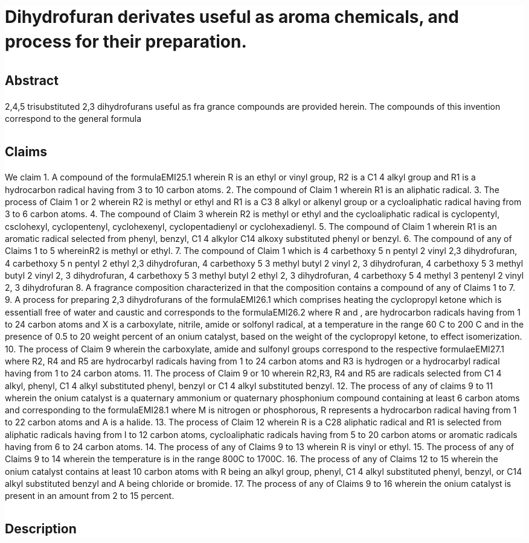 # Dihydrofuran derivates useful as aroma chemicals, and process for their preparation.

## Abstract
2,4,5 trisubstituted 2,3 dihydrofurans useful as fra grance compounds are provided herein. The compounds of this invention correspond to the general formula

## Claims
We claim 1. A compound of the formulaEMI25.1 wherein R is an ethyl or vinyl group, R2 is a C1 4 alkyl group and R1 is a hydrocarbon radical having from 3 to 10 carbon atoms. 2. The compound of Claim 1 wherein R1 is an aliphatic radical. 3. The process of Claim 1 or 2 wherein R2 is methyl or ethyl and R1 is a C3 8 alkyl or alkenyl group or a cycloaliphatic radical having from 3 to 6 carbon atoms. 4. The compound of Claim 3 wherein R2 is methyl or ethyl and the cycloaliphatic radical is cyclopentyl, csclohexyl, cyclopentenyl, cyclohexenyl, cyclopentadienyl or cyclohexadienyl. 5. The compound of Claim 1 wherein R1 is an aromatic radical selected from phenyl, benzyl, C1 4 alkylor C14 alkoxy substituted phenyl or benzyl. 6. The compound of any of Claims 1 to 5 whereinR2 is methyl or ethyl. 7. The compound of Claim 1 which is 4 carbethoxy 5 n pentyl 2 vinyl 2,3 dihydrofuran, 4 carbethoxy 5 n pentyl 2 ethyl 2,3 dihydrofuran, 4 carbethoxy 5 3 methyl butyl 2 vinyl 2, 3 dihydrofuran, 4 carbethoxy 5 3 methyl butyl 2 vinyl 2, 3 dihydrofuran, 4 carbethoxy 5 3 methyl butyl 2 ethyl 2, 3 dihydrofuran, 4 carbethoxy 5 4 methyl 3 pentenyl 2 vinyl 2, 3 dihydrofuran 8. A fragrance composition characterized in that the composition contains a compound of any of Claims 1 to 7. 9. A process for preparing 2,3 dihydrofurans of the formulaEMI26.1 which comprises heating the cyclopropyl ketone which is essentiall free of water and caustic and corresponds to the formulaEMI26.2 where R and , are hydrocarbon radicals having from 1 to 24 carbon atoms and X is a carboxylate, nitrile, amide or solfonyl radical, at a temperature in the range 60 C to 200 C and in the presence of 0.5 to 20 weight percent of an onium catalyst, based on the weight of the cyclopropyl ketone, to effect isomerization. 10. The process of Claim 9 wherein the carboxylate, amide and sulfonyl groups correspond to the respective formulaeEMI27.1 where R2, R4 and R5 are hydrocarbyl radicals having from 1 to 24 carbon atoms and R3 is hydrogen or a hydrocarbyl radical having from 1 to 24 carbon atoms. 11. The process of Claim 9 or 10 wherein R2,R3, R4 and R5 are radicals selected from C1 4 alkyl, phenyl, C1 4 alkyl substituted phenyl, benzyl or C1 4 alkyl substituted benzyl. 12. The process of any of claims 9 to 11 wherein the onium catalyst is a quaternary ammonium or quaternary phosphonium compound containing at least 6 carbon atoms and corresponding to the formulaEMI28.1 where M is nitrogen or phosphorous, R represents a hydrocarbon radical having from 1 to 22 carbon atoms and A is a halide. 13. The process of Claim 12 wherein R is a C28 aliphatic radical and R1 is selected from aliphatic radicals having from I to 12 carbon atoms, cycloaliphatic radicals having from 5 to 20 carbon atoms or aromatic radicals having from 6 to 24 carbon atoms. 14. The process of any of Claims 9 to 13 wherein R is vinyl or ethyl. 15. The process of any of Claims 9 to 14 wherein the temperature is in the range 800C to 1700C. 16. The process of any of Claims 12 to 15 wherein the onium catalyst contains at least 10 carbon atoms with R being an alkyl group, phenyl, C1 4 alkyl substituted phenyl, benzyl, or C14 alkyl substituted benzyl and A being chloride or bromide. 17. The process of any of Claims 9 to 16 wherein the onium catalyst is present in an amount from 2 to 15 percent.

## Description